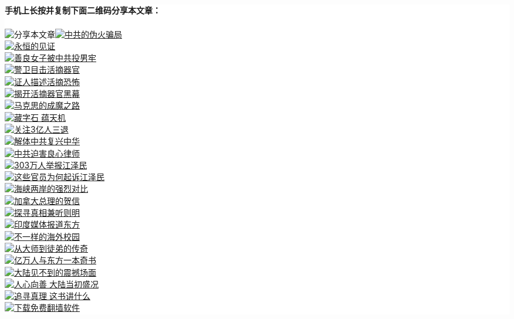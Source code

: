 <strong>手机上长按并复制下面二维码分享本文章：</strong><br><br><img src="http://d1p1.ip.zn2.us/v.php?action=qrcode&url=/gb/19/8/14/n11453415.md%231" title="分享本文章"></td><td VALIGN=TOP><a href="/gb/16/1/21/n4622075.md?dfh#1" target="_blank"><img src="https://raw.githubusercontent.com/jbnpp2467/djy/master/gb/300/wei-f1.jpg" title="中共的伪火骗局"  alt="中共的伪火骗局"></a><br><a href="https://github.com/jbnpp2467/www/blob/master/README.md?dfh#9" target="_blank"><img src="https://raw.githubusercontent.com/jbnpp2467/djy/master/gb/300/yong-h.jpg" title="永恒的见证"  alt="永恒的见证"></a><br><a href="/gb/13/9/29/n3974789.md?dfh#1" target="_blank"><img src="https://raw.githubusercontent.com/jbnpp2467/djy/master/gb/300/shang-lnz.jpg" title="善良女子被中共投男牢"  alt="善良女子被中共投男牢"></a><br><a href="/gb/16/3/16/n4663449.md?dfh#1" target="_blank"><img src="https://raw.githubusercontent.com/jbnpp2467/djy/master/gb/300/huo-z3.jpg" title="警卫目击活摘器官"  alt="警卫目击活摘器官"></a><br><a href="/gb/16/8/7/n8177641.md?dfh#1" target="_blank"><img src="https://raw.githubusercontent.com/jbnpp2467/djy/master/gb/300/huo-z4.jpg" title="证人描述活摘恐怖"  alt="证人描述活摘恐怖"></a><br><a href="/gb/10/4/19/n2881569.md?dfh#1" target="_blank"><img src="https://raw.githubusercontent.com/jbnpp2467/djy/master/gb/300/huo-z1.jpg" title="揭开活摘器官黑幕"  alt="揭开活摘器官黑幕"></a><br><a href="/gb/10/11/7/n3077476.md?dfh#1" target="_blank"><img src="https://raw.githubusercontent.com/jbnpp2467/djy/master/gb/300/ma-ks.jpg" title="马克思的成魔之路"  alt="马克思的成魔之路"></a><br><a href="/gb/14/6/9/n4173977.md?dfh#1" target="_blank"><img src="https://raw.githubusercontent.com/jbnpp2467/djy/master/gb/300/chang-zs.jpg" title="藏字石 蕴天机"  alt="藏字石 蕴天机"></a><br><a href="/gb/18/5/10/n10381511.md?dfh#1" target="_blank"><img src="https://raw.githubusercontent.com/jbnpp2467/djy/master/gb/300/st1.jpg" title="关注3亿人三退"  alt="关注3亿人三退"></a><br><a href="/gb/18/3/21/n10237682.md?dfh#1" target="_blank"><img src="https://raw.githubusercontent.com/jbnpp2467/djy/master/gb/300/jie-t.jpg" title="解体中共复兴中华"  alt="解体中共复兴中华"></a><br><a href="/gb/9/2/9/n2422991.md?dfh#1" target="_blank"><img src="https://raw.githubusercontent.com/jbnpp2467/djy/master/gb/300/gao-zs.jpg" title="中共迫害良心律师"  alt="中共迫害良心律师"></a><br><a href="/gb/18/12/9/n10900044.md?dfh#1" target="_blank"><img src="https://raw.githubusercontent.com/jbnpp2467/djy/master/gb/300/sj1.jpg" title="303万人举报江泽民"  alt="303万人举报江泽民"></a><br><a href="/gb/18/8/28/n10672014.md?dfh#1" target="_blank"><img src="https://raw.githubusercontent.com/jbnpp2467/djy/master/gb/300/sj2.jpg" title="这些官员为何起诉江泽民"  alt="这些官员为何起诉江泽民"></a><br><a href="/gb/8/12/18/n2367165.md?dfh#1" target="_blank"><img src="https://raw.githubusercontent.com/jbnpp2467/djy/master/gb/300/liangan.jpg" title="海峡两岸的强烈对比"  alt="海峡两岸的强烈对比"></a><br><a href="/gb/15/12/10/n4593139.md?dfh#1" target="_blank"><img src="https://raw.githubusercontent.com/jbnpp2467/djy/master/gb/300/jia-ndzl.jpg" title="加拿大总理的贺信"  alt="加拿大总理的贺信"></a><br><a href="/gb/11/6/17/n3289382.md?dfh#1" target="_blank"><img src="https://raw.githubusercontent.com/jbnpp2467/djy/master/gb/300/xiao-wd.jpg" title="探寻真相兼听则明"  alt="探寻真相兼听则明"></a><br><a href="/gb/18/10/27/n10812623.md?dfh#1" target="_blank"><img src="https://raw.githubusercontent.com/jbnpp2467/djy/master/gb/300/yindu.jpg" title="印度媒体报道东方"  alt="印度媒体报道东方"></a><br><a href="/gb/18/6/9/n10469652.md?dfh#1" target="_blank"><img src="https://raw.githubusercontent.com/jbnpp2467/djy/master/gb/300/xie-j.jpg" title="不一样的海外校园"  alt="不一样的海外校园"></a><br><a href="/gb/7/4/5/n1669415.md?dfh#1" target="_blank"><img src="https://raw.githubusercontent.com/jbnpp2467/djy/master/gb/300/li-up.jpg" title="从大师到徒弟的传奇"  alt="从大师到徒弟的传奇"></a><br><a href="/gb/17/5/26/n9191512.md?dfh#1" target="_blank"><img src="https://raw.githubusercontent.com/jbnpp2467/djy/master/gb/300/zfl2.jpg" title="亿万人与东方一本奇书"  alt="亿万人与东方一本奇书"></a><br><a href="/gb/13/11/27/n4020290.md?dfh#1" target="_blank"><img src="https://raw.githubusercontent.com/jbnpp2467/djy/master/gb/300/zhen-h.jpg" title="大陆见不到的震撼场面"  alt="大陆见不到的震撼场面"></a><br><a href="/gb/15/7/17/n4482910.md?dfh#1" target="_blank"><img src="https://raw.githubusercontent.com/jbnpp2467/djy/master/gb/300/dalu-sk.jpg" title="人心向善 大陆当初盛况"  alt="人心向善 大陆当初盛况"></a><br><a href="/gb/19/1/5/n10955468.md?dfh#1" target="_blank"><img src="https://raw.githubusercontent.com/jbnpp2467/djy/master/gb/300/zfl1.jpg" title="追寻真理 这书讲什么"  alt="追寻真理 这书讲什么"></a><br><a href="https://github.com/bannedbook/fanqiang/wiki" target="_blank"><img src="https://raw.githubusercontent.com/jbnpp2467/djy/master/gb/300/fq1.jpg" title="下载免费翻墙软件"  alt="下载免费翻墙软件"></a><br></td></tr></table>